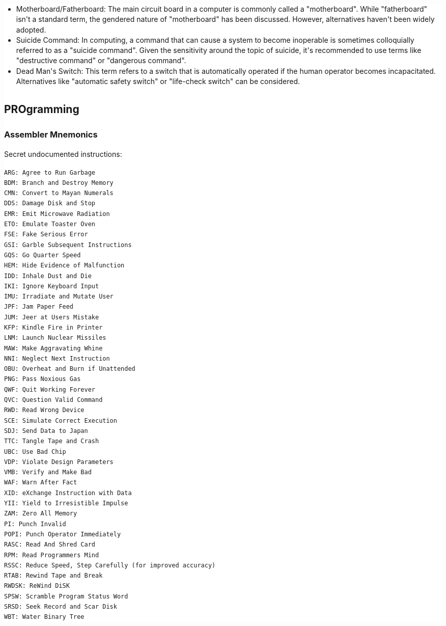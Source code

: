 - Motherboard/Fatherboard: The main circuit board in a computer is commonly called a "motherboard". While "fatherboard" isn't a standard term, the gendered nature of "motherboard" has been discussed. However, alternatives haven't been widely adopted.
- Suicide Command: In computing, a command that can cause a system to become inoperable is sometimes colloquially referred to as a "suicide command". Given the sensitivity around the topic of suicide, it's recommended to use terms like "destructive command" or "dangerous command".
- Dead Man's Switch: This term refers to a switch that is automatically operated if the human operator becomes incapacitated. Alternatives like "automatic safety switch" or "life-check switch" can be considered.

## PROgramming

### Assembler Mnemonics

Secret undocumented instructions:

``` txt
ARG: Agree to Run Garbage
BDM: Branch and Destroy Memory
CMN: Convert to Mayan Numerals
DDS: Damage Disk and Stop
EMR: Emit Microwave Radiation
ETO: Emulate Toaster Oven
FSE: Fake Serious Error
GSI: Garble Subsequent Instructions
GQS: Go Quarter Speed
HEM: Hide Evidence of Malfunction
IDD: Inhale Dust and Die
IKI: Ignore Keyboard Input
IMU: Irradiate and Mutate User
JPF: Jam Paper Feed
JUM: Jeer at Users Mistake
KFP: Kindle Fire in Printer
LNM: Launch Nuclear Missiles
MAW: Make Aggravating Whine
NNI: Neglect Next Instruction
OBU: Overheat and Burn if Unattended
PNG: Pass Noxious Gas
QWF: Quit Working Forever
QVC: Question Valid Command
RWD: Read Wrong Device
SCE: Simulate Correct Execution
SDJ: Send Data to Japan
TTC: Tangle Tape and Crash
UBC: Use Bad Chip
VDP: Violate Design Parameters
VMB: Verify and Make Bad
WAF: Warn After Fact
XID: eXchange Instruction with Data
YII: Yield to Irresistible Impulse
ZAM: Zero All Memory
PI: Punch Invalid
POPI: Punch Operator Immediately
RASC: Read And Shred Card
RPM: Read Programmers Mind
RSSC: Reduce Speed, Step Carefully (for improved accuracy)
RTAB: Rewind Tape and Break
RWDSK: ReWind DiSK
SPSW: Scramble Program Status Word
SRSD: Seek Record and Scar Disk
WBT: Water Binary Tree
```
